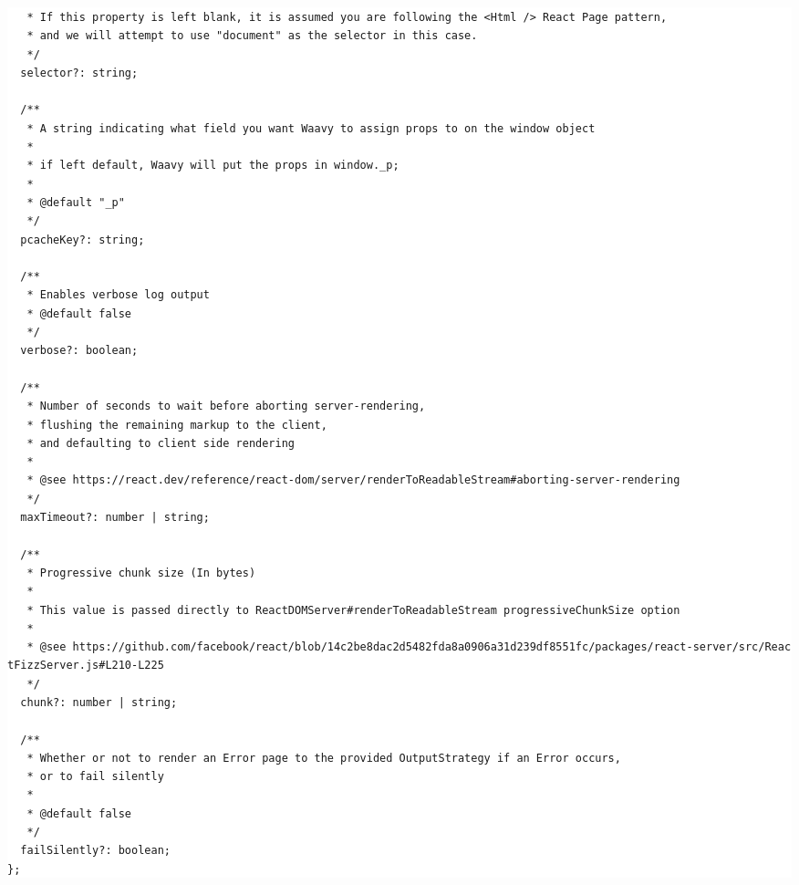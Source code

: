```tsx
   * If this property is left blank, it is assumed you are following the <Html /> React Page pattern,
   * and we will attempt to use "document" as the selector in this case.
   */
  selector?: string;

  /**
   * A string indicating what field you want Waavy to assign props to on the window object
   *
   * if left default, Waavy will put the props in window._p;
   *
   * @default "_p"
   */
  pcacheKey?: string;

  /**
   * Enables verbose log output
   * @default false
   */
  verbose?: boolean;

  /**
   * Number of seconds to wait before aborting server-rendering,
   * flushing the remaining markup to the client,
   * and defaulting to client side rendering
   *
   * @see https://react.dev/reference/react-dom/server/renderToReadableStream#aborting-server-rendering
   */
  maxTimeout?: number | string;

  /**
   * Progressive chunk size (In bytes)
   *
   * This value is passed directly to ReactDOMServer#renderToReadableStream progressiveChunkSize option
   *
   * @see https://github.com/facebook/react/blob/14c2be8dac2d5482fda8a0906a31d239df8551fc/packages/react-server/src/ReactFizzServer.js#L210-L225
   */
  chunk?: number | string;

  /**
   * Whether or not to render an Error page to the provided OutputStrategy if an Error occurs,
   * or to fail silently
   *
   * @default false
   */
  failSilently?: boolean;
};

```
